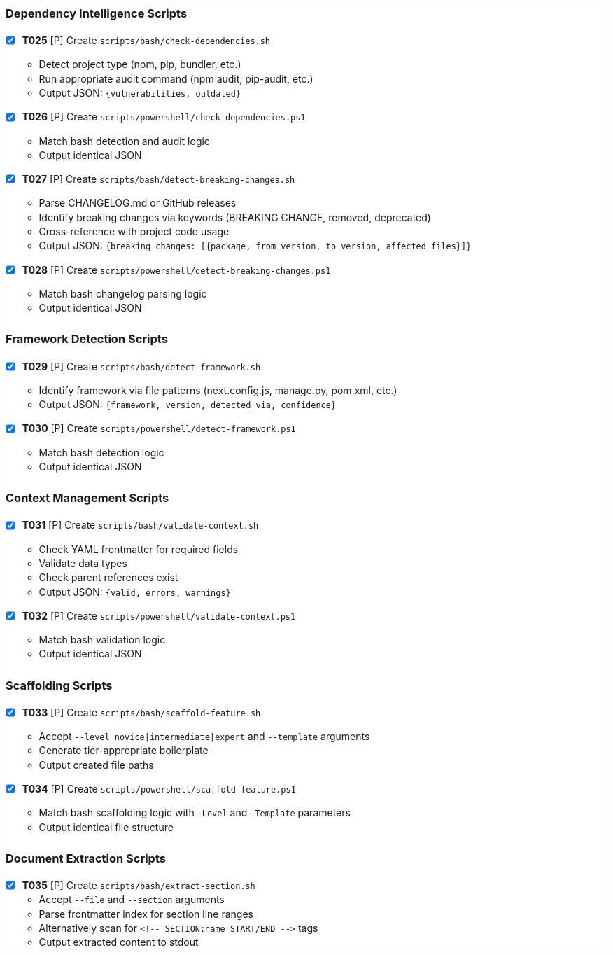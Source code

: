 ### Dependency Intelligence Scripts
- [x] **T025** [P] Create `scripts/bash/check-dependencies.sh`
  - Detect project type (npm, pip, bundler, etc.)
  - Run appropriate audit command (npm audit, pip-audit, etc.)
  - Output JSON: `{vulnerabilities, outdated}`

- [x] **T026** [P] Create `scripts/powershell/check-dependencies.ps1`
  - Match bash detection and audit logic
  - Output identical JSON

- [x] **T027** [P] Create `scripts/bash/detect-breaking-changes.sh`
  - Parse CHANGELOG.md or GitHub releases
  - Identify breaking changes via keywords (BREAKING CHANGE, removed, deprecated)
  - Cross-reference with project code usage
  - Output JSON: `{breaking_changes: [{package, from_version, to_version, affected_files}]}`

- [x] **T028** [P] Create `scripts/powershell/detect-breaking-changes.ps1`
  - Match bash changelog parsing logic
  - Output identical JSON

### Framework Detection Scripts
- [x] **T029** [P] Create `scripts/bash/detect-framework.sh`
  - Identify framework via file patterns (next.config.js, manage.py, pom.xml, etc.)
  - Output JSON: `{framework, version, detected_via, confidence}`

- [x] **T030** [P] Create `scripts/powershell/detect-framework.ps1`
  - Match bash detection logic
  - Output identical JSON

### Context Management Scripts
- [x] **T031** [P] Create `scripts/bash/validate-context.sh`
  - Check YAML frontmatter for required fields
  - Validate data types
  - Check parent references exist
  - Output JSON: `{valid, errors, warnings}`

- [x] **T032** [P] Create `scripts/powershell/validate-context.ps1`
  - Match bash validation logic
  - Output identical JSON

### Scaffolding Scripts
- [x] **T033** [P] Create `scripts/bash/scaffold-feature.sh`
  - Accept `--level novice|intermediate|expert` and `--template` arguments
  - Generate tier-appropriate boilerplate
  - Output created file paths

- [x] **T034** [P] Create `scripts/powershell/scaffold-feature.ps1`
  - Match bash scaffolding logic with `-Level` and `-Template` parameters
  - Output identical file structure

### Document Extraction Scripts
- [x] **T035** [P] Create `scripts/bash/extract-section.sh`
  - Accept `--file` and `--section` arguments
  - Parse frontmatter index for section line ranges
  - Alternatively scan for `<!-- SECTION:name START/END -->` tags
  - Output extracted content to stdout
